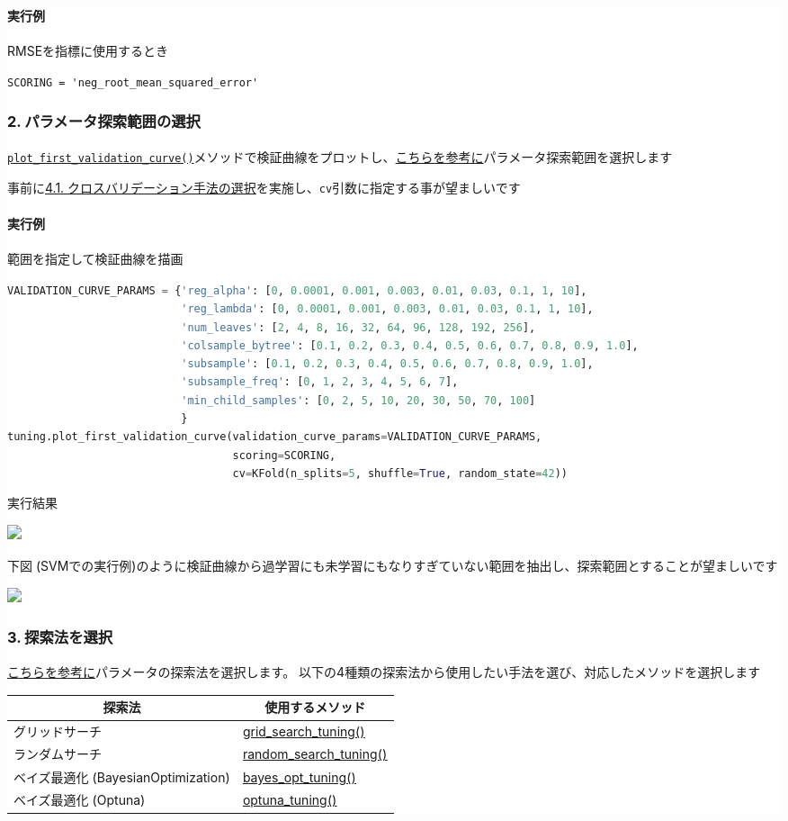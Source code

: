 #### 実行例
RMSEを指標に使用するとき

```
SCORING = 'neg_root_mean_squared_error'
```

### 2. パラメータ探索範囲の選択
[`plot_first_validation_curve()`](https://github.com/c60evaporator/tune-easy/blob/master/docs_jpn/api_each.md#plot_first_validation_curveメソッド)メソッドで検証曲線をプロットし、[こちらを参考に](https://qiita.com/c60evaporator/items/ca7eb70e1508d2ba5359#22-%E3%83%91%E3%83%A9%E3%83%A1%E3%83%BC%E3%82%BF%E7%A8%AE%E9%A1%9E%E3%81%A8%E6%8E%A2%E7%B4%A2%E7%AF%84%E5%9B%B2%E3%81%AE%E9%81%B8%E6%8A%9E)パラメータ探索範囲を選択します

事前に[4.1. クロスバリデーション手法の選択](https://github.com/c60evaporator/tune-easy/blob/master/docs_jpn/tutorial_each.md#41-クロスバリデーション手法を選択)を実施し、`cv`引数に指定する事が望ましいです

#### 実行例
範囲を指定して検証曲線を描画

```python
VALIDATION_CURVE_PARAMS = {'reg_alpha': [0, 0.0001, 0.001, 0.003, 0.01, 0.03, 0.1, 1, 10],
                           'reg_lambda': [0, 0.0001, 0.001, 0.003, 0.01, 0.03, 0.1, 1, 10],
                           'num_leaves': [2, 4, 8, 16, 32, 64, 96, 128, 192, 256],
                           'colsample_bytree': [0.1, 0.2, 0.3, 0.4, 0.5, 0.6, 0.7, 0.8, 0.9, 1.0],
                           'subsample': [0.1, 0.2, 0.3, 0.4, 0.5, 0.6, 0.7, 0.8, 0.9, 1.0],
                           'subsample_freq': [0, 1, 2, 3, 4, 5, 6, 7],
                           'min_child_samples': [0, 2, 5, 10, 20, 30, 50, 70, 100]
                           }
tuning.plot_first_validation_curve(validation_curve_params=VALIDATION_CURVE_PARAMS,
                                   scoring=SCORING,
                                   cv=KFold(n_splits=5, shuffle=True, random_state=42))
```
実行結果

<img width="800" src="https://user-images.githubusercontent.com/59557625/165936421-6b642cac-0bdc-4384-a68d-9130151a9649.png">

下図 (SVMでの実行例)のように検証曲線から過学習にも未学習にもなりすぎていない範囲を抽出し、探索範囲とすることが望ましいです

<img width="720" src="https://user-images.githubusercontent.com/59557625/130347923-c3ed17a2-8ad6-4f30-8ff7-fc91cf8f97ee.png">

### 3. 探索法を選択
[こちらを参考に](https://qiita.com/c60evaporator/items/ca7eb70e1508d2ba5359#%E6%89%8B%E9%A0%8634-%E3%83%91%E3%83%A9%E3%83%A1%E3%83%BC%E3%82%BF%E9%81%B8%E6%8A%9E%E3%82%AF%E3%83%AD%E3%82%B9%E3%83%90%E3%83%AA%E3%83%87%E3%83%BC%E3%82%B7%E3%83%A7%E3%83%B3)パラメータの探索法を選択します。
以下の4種類の探索法から使用したい手法を選び、対応したメソッドを選択します

|探索法|使用するメソッド|
|---|---|
|グリッドサーチ|[grid_search_tuning()](https://github.com/c60evaporator/tune-easy/blob/master/docs_jpn/api_each.md#grid_search_tuningメソッド)|
|ランダムサーチ|[random_search_tuning()](https://github.com/c60evaporator/tune-easy/blob/master/docs_jpn/api_each.md#random_search_tuningメソッド)|
|ベイズ最適化 (BayesianOptimization)|[bayes_opt_tuning()](https://github.com/c60evaporator/tune-easy/blob/master/docs_jpn/api_each.md#random_search_tuningメソッド)|
|ベイズ最適化 (Optuna)|[optuna_tuning()](https://github.com/c60evaporator/tune-easy/blob/master/docs_jpn/api_each.md#random_search_tuningメソッド)|
